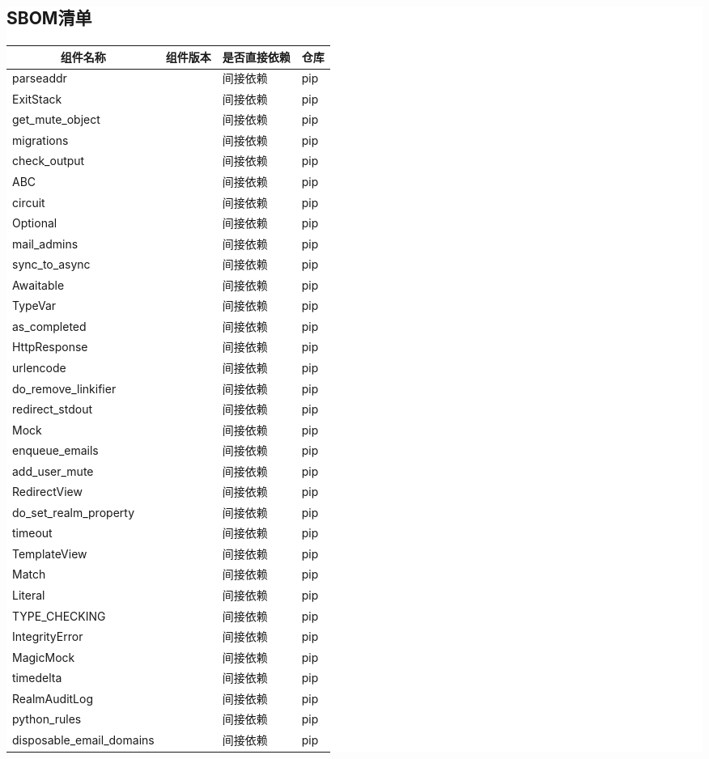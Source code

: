 


## SBOM清单

| 组件名称 | 组件版本 | 是否直接依赖 | 仓库 |
| -------- | -------- | ------------ | ---- |
|parseaddr||间接依赖|pip|
|ExitStack||间接依赖|pip|
|get_mute_object||间接依赖|pip|
|migrations||间接依赖|pip|
|check_output||间接依赖|pip|
|ABC||间接依赖|pip|
|circuit||间接依赖|pip|
|Optional||间接依赖|pip|
|mail_admins||间接依赖|pip|
|sync_to_async||间接依赖|pip|
|Awaitable||间接依赖|pip|
|TypeVar||间接依赖|pip|
|as_completed||间接依赖|pip|
|HttpResponse||间接依赖|pip|
|urlencode||间接依赖|pip|
|do_remove_linkifier||间接依赖|pip|
|redirect_stdout||间接依赖|pip|
|Mock||间接依赖|pip|
|enqueue_emails||间接依赖|pip|
|add_user_mute||间接依赖|pip|
|RedirectView||间接依赖|pip|
|do_set_realm_property||间接依赖|pip|
|timeout||间接依赖|pip|
|TemplateView||间接依赖|pip|
|Match||间接依赖|pip|
|Literal||间接依赖|pip|
|TYPE_CHECKING||间接依赖|pip|
|IntegrityError||间接依赖|pip|
|MagicMock||间接依赖|pip|
|timedelta||间接依赖|pip|
|RealmAuditLog||间接依赖|pip|
|python_rules||间接依赖|pip|
|disposable_email_domains||间接依赖|pip|